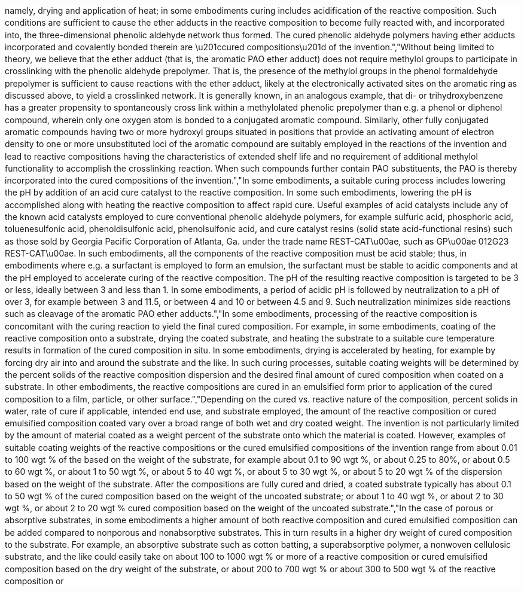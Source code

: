 namely, drying and application of heat; in some embodiments curing includes acidification of the reactive composition. Such conditions are sufficient to cause the ether adducts in the reactive composition to become fully reacted with, and incorporated into, the three-dimensional phenolic aldehyde network thus formed. The cured phenolic aldehyde polymers having ether adducts incorporated and covalently bonded therein are \u201ccured compositions\u201d of the invention.","Without being limited to theory, we believe that the ether adduct (that is, the aromatic PAO ether adduct) does not require methylol groups to participate in crosslinking with the phenolic aldehyde prepolymer. That is, the presence of the methylol groups in the phenol formaldehyde prepolymer is sufficient to cause reactions with the ether adduct, likely at the electronically activated sites on the aromatic ring as discussed above, to yield a crosslinked network. It is generally known, in an analogous example, that di- or trihydroxybenzene has a greater propensity to spontaneously cross link within a methylolated phenolic prepolymer than e.g. a phenol or diphenol compound, wherein only one oxygen atom is bonded to a conjugated aromatic compound. Similarly, other fully conjugated aromatic compounds having two or more hydroxyl groups situated in positions that provide an activating amount of electron density to one or more unsubstituted loci of the aromatic compound are suitably employed in the reactions of the invention and lead to reactive compositions having the characteristics of extended shelf life and no requirement of additional methylol functionality to accomplish the crosslinking reaction. When such compounds further contain PAO substituents, the PAO is thereby incorporated into the cured compositions of the invention.","In some embodiments, a suitable curing process includes lowering the pH by addition of an acid cure catalyst to the reactive composition. In some such embodiments, lowering the pH is accomplished along with heating the reactive composition to affect rapid cure. Useful examples of acid catalysts include any of the known acid catalysts employed to cure conventional phenolic aldehyde polymers, for example sulfuric acid, phosphoric acid, toluenesulfonic acid, phenoldisulfonic acid, phenolsulfonic acid, and cure catalyst resins (solid state acid-functional resins) such as those sold by Georgia Pacific Corporation of Atlanta, Ga. under the trade name REST-CAT\u00ae, such as GP\u00ae 012G23 REST-CAT\u00ae. In such embodiments, all the components of the reactive composition must be acid stable; thus, in embodiments where e.g. a surfactant is employed to form an emulsion, the surfactant must be stable to acidic components and at the pH employed to accelerate curing of the reactive composition. The pH of the resulting reactive composition is targeted to be 3 or less, ideally between 3 and less than 1. In some embodiments, a period of acidic pH is followed by neutralization to a pH of over 3, for example between 3 and 11.5, or between 4 and 10 or between 4.5 and 9. Such neutralization minimizes side reactions such as cleavage of the aromatic PAO ether adducts.","In some embodiments, processing of the reactive composition is concomitant with the curing reaction to yield the final cured composition. For example, in some embodiments, coating of the reactive composition onto a substrate, drying the coated substrate, and heating the substrate to a suitable cure temperature results in formation of the cured composition in situ. In some embodiments, drying is accelerated by heating, for example by forcing dry air into and around the substrate and the like. In such curing processes, suitable coating weights will be determined by the percent solids of the reactive composition dispersion and the desired final amount of cured composition when coated on a substrate. In other embodiments, the reactive compositions are cured in an emulsified form prior to application of the cured composition to a film, particle, or other surface.","Depending on the cured vs. reactive nature of the composition, percent solids in water, rate of cure if applicable, intended end use, and substrate employed, the amount of the reactive composition or cured emulsified composition coated vary over a broad range of both wet and dry coated weight. The invention is not particularly limited by the amount of material coated as a weight percent of the substrate onto which the material is coated. However, examples of suitable coating weights of the reactive compositions or the cured emulsified compositions of the invention range from about 0.01 to 100 wgt % of the based on the weight of the substrate, for example about 0.1 to 90 wgt %, or about 0.25 to 80%, or about 0.5 to 60 wgt %, or about 1 to 50 wgt %, or about 5 to 40 wgt %, or about 5 to 30 wgt %, or about 5 to 20 wgt % of the dispersion based on the weight of the substrate. After the compositions are fully cured and dried, a coated substrate typically has about 0.1 to 50 wgt % of the cured composition based on the weight of the uncoated substrate; or about 1 to 40 wgt %, or about 2 to 30 wgt %, or about 2 to 20 wgt % cured composition based on the weight of the uncoated substrate.","In the case of porous or absorptive substrates, in some embodiments a higher amount of both reactive composition and cured emulsified composition can be added compared to nonporous and nonabsorptive substrates. This in turn results in a higher dry weight of cured composition to the substrate. For example, an absorptive substrate such as cotton batting, a superabsorptive polymer, a nonwoven cellulosic substrate, and the like could easily take on about 100 to 1000 wgt % or more of a reactive composition or cured emulsified composition based on the dry weight of the substrate, or about 200 to 700 wgt % or about 300 to 500 wgt % of the reactive composition or